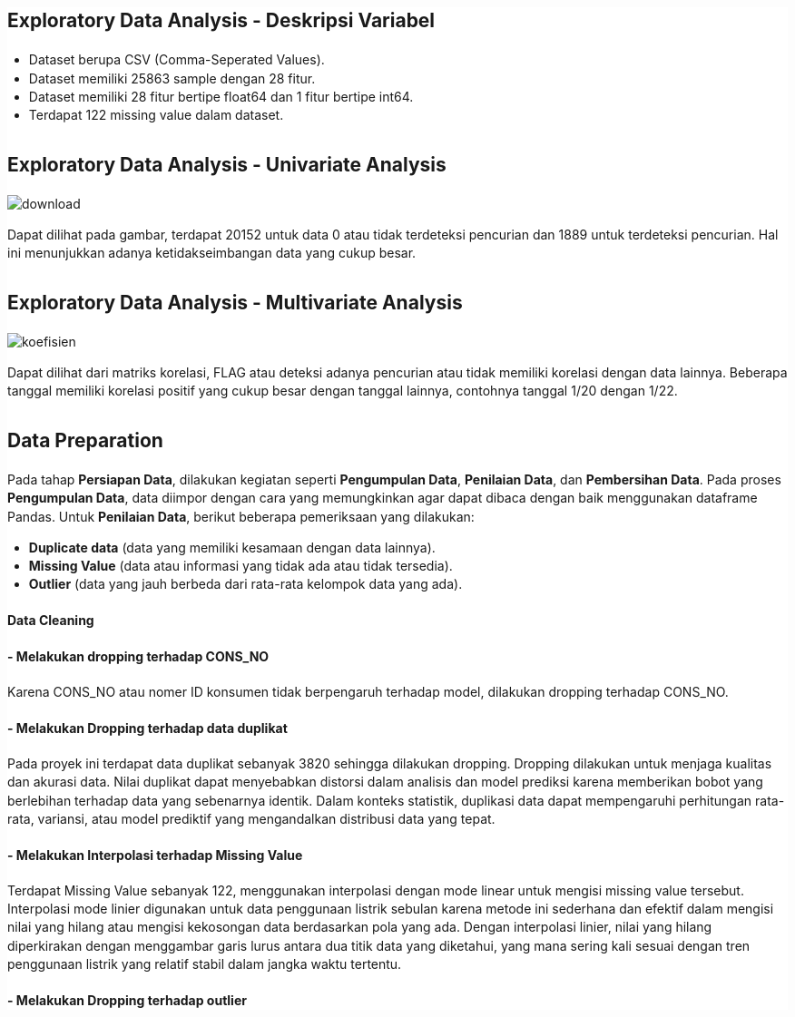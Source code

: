 ## Exploratory Data Analysis - Deskripsi Variabel
- Dataset berupa CSV (Comma-Seperated Values).
- Dataset memiliki 25863 sample dengan 28 fitur.
- Dataset memiliki 28 fitur bertipe float64 dan 1 fitur bertipe int64.
- Terdapat 122 missing value dalam dataset. 

## Exploratory Data Analysis - Univariate Analysis


![download](https://github.com/user-attachments/assets/4f8e5578-aa9a-401d-be53-ac5c4b105960)

Dapat dilihat pada gambar, terdapat 20152 untuk data 0 atau tidak terdeteksi pencurian dan 1889
untuk terdeteksi pencurian. Hal ini menunjukkan adanya ketidakseimbangan data yang cukup besar.
## Exploratory Data Analysis - Multivariate Analysis


![koefisien](https://github.com/user-attachments/assets/297d0442-26a2-4f56-8e20-73bb72c9e0d1)

Dapat dilihat dari matriks korelasi, FLAG atau deteksi adanya pencurian atau tidak memiliki korelasi dengan data lainnya. Beberapa tanggal memiliki korelasi positif yang cukup besar dengan tanggal lainnya, contohnya tanggal 1/20 dengan 1/22.

## Data Preparation
Pada tahap **Persiapan Data**, dilakukan kegiatan seperti **Pengumpulan Data**, **Penilaian Data**, dan **Pembersihan Data**. Pada proses **Pengumpulan Data**, data diimpor dengan cara yang memungkinkan agar dapat dibaca dengan baik menggunakan dataframe Pandas. Untuk **Penilaian Data**, berikut beberapa pemeriksaan yang dilakukan:

- **Duplicate data** (data yang memiliki kesamaan dengan data lainnya).
- **Missing Value** (data atau informasi yang tidak ada atau tidak tersedia).
- **Outlier** (data yang jauh berbeda dari rata-rata kelompok data yang ada).

#### Data Cleaning
#### - Melakukan dropping terhadap CONS_NO
Karena CONS_NO atau nomer ID konsumen tidak berpengaruh terhadap model, dilakukan dropping terhadap CONS_NO.

#### - Melakukan Dropping terhadap data duplikat
Pada proyek ini terdapat data duplikat sebanyak 3820 sehingga dilakukan dropping. Dropping dilakukan untuk menjaga kualitas dan akurasi data. Nilai duplikat dapat menyebabkan distorsi dalam analisis dan model prediksi karena memberikan bobot yang berlebihan terhadap data yang sebenarnya identik. Dalam konteks statistik, duplikasi data dapat mempengaruhi perhitungan rata-rata, variansi, atau model prediktif yang mengandalkan distribusi data yang tepat.
#### - Melakukan Interpolasi terhadap Missing Value

Terdapat Missing Value sebanyak 122, menggunakan interpolasi dengan mode linear untuk mengisi missing value tersebut. Interpolasi mode linier digunakan untuk data penggunaan listrik sebulan karena metode ini sederhana dan efektif dalam mengisi nilai yang hilang atau mengisi kekosongan data berdasarkan pola yang ada. Dengan interpolasi linier, nilai yang hilang diperkirakan dengan menggambar garis lurus antara dua titik data yang diketahui, yang mana sering kali sesuai dengan tren penggunaan listrik yang relatif stabil dalam jangka waktu tertentu.
#### - Melakukan Dropping terhadap outlier
